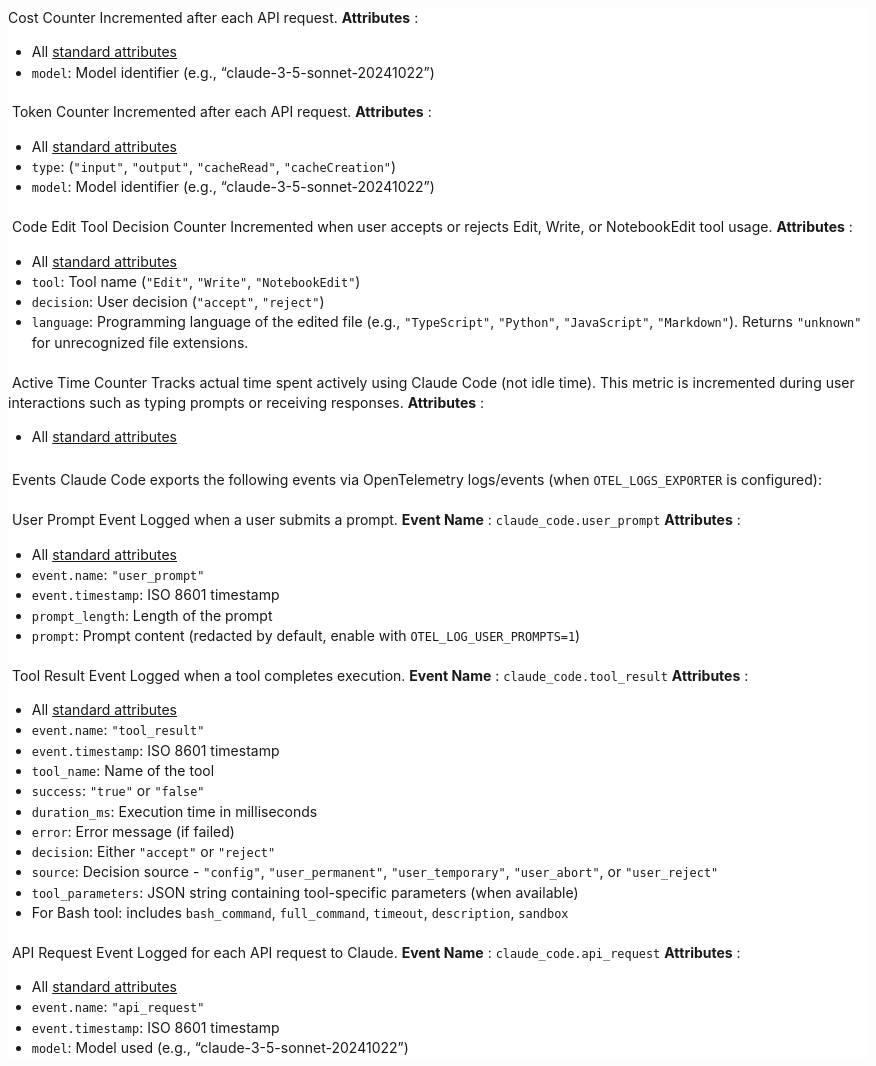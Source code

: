 Cost Counter
Incremented after each API request. **Attributes** :
 * All [standard attributes](#standard-attributes)
 * `model`: Model identifier (e.g., “claude-3-5-sonnet-20241022”)
#### 
[​](#token-counter)
Token Counter
Incremented after each API request. **Attributes** :
 * All [standard attributes](#standard-attributes)
 * `type`: (`"input"`, `"output"`, `"cacheRead"`, `"cacheCreation"`)
 * `model`: Model identifier (e.g., “claude-3-5-sonnet-20241022”)
#### 
[​](#code-edit-tool-decision-counter)
Code Edit Tool Decision Counter
Incremented when user accepts or rejects Edit, Write, or NotebookEdit tool usage. **Attributes** :
 * All [standard attributes](#standard-attributes)
 * `tool`: Tool name (`"Edit"`, `"Write"`, `"NotebookEdit"`)
 * `decision`: User decision (`"accept"`, `"reject"`)
 * `language`: Programming language of the edited file (e.g., `"TypeScript"`, `"Python"`, `"JavaScript"`, `"Markdown"`). Returns `"unknown"` for unrecognized file extensions.
#### 
[​](#active-time-counter)
Active Time Counter
Tracks actual time spent actively using Claude Code (not idle time). This metric is incremented during user interactions such as typing prompts or receiving responses. **Attributes** :
 * All [standard attributes](#standard-attributes)
### 
[​](#events)
Events
Claude Code exports the following events via OpenTelemetry logs/events (when `OTEL_LOGS_EXPORTER` is configured):
#### 
[​](#user-prompt-event)
User Prompt Event
Logged when a user submits a prompt. **Event Name** : `claude_code.user_prompt` **Attributes** :
 * All [standard attributes](#standard-attributes)
 * `event.name`: `"user_prompt"`
 * `event.timestamp`: ISO 8601 timestamp
 * `prompt_length`: Length of the prompt
 * `prompt`: Prompt content (redacted by default, enable with `OTEL_LOG_USER_PROMPTS=1`)
#### 
[​](#tool-result-event)
Tool Result Event
Logged when a tool completes execution. **Event Name** : `claude_code.tool_result` **Attributes** :
 * All [standard attributes](#standard-attributes)
 * `event.name`: `"tool_result"`
 * `event.timestamp`: ISO 8601 timestamp
 * `tool_name`: Name of the tool
 * `success`: `"true"` or `"false"`
 * `duration_ms`: Execution time in milliseconds
 * `error`: Error message (if failed)
 * `decision`: Either `"accept"` or `"reject"`
 * `source`: Decision source - `"config"`, `"user_permanent"`, `"user_temporary"`, `"user_abort"`, or `"user_reject"`
 * `tool_parameters`: JSON string containing tool-specific parameters (when available)
 * For Bash tool: includes `bash_command`, `full_command`, `timeout`, `description`, `sandbox`
#### 
[​](#api-request-event)
API Request Event
Logged for each API request to Claude. **Event Name** : `claude_code.api_request` **Attributes** :
 * All [standard attributes](#standard-attributes)
 * `event.name`: `"api_request"`
 * `event.timestamp`: ISO 8601 timestamp
 * `model`: Model used (e.g., “claude-3-5-sonnet-20241022”)